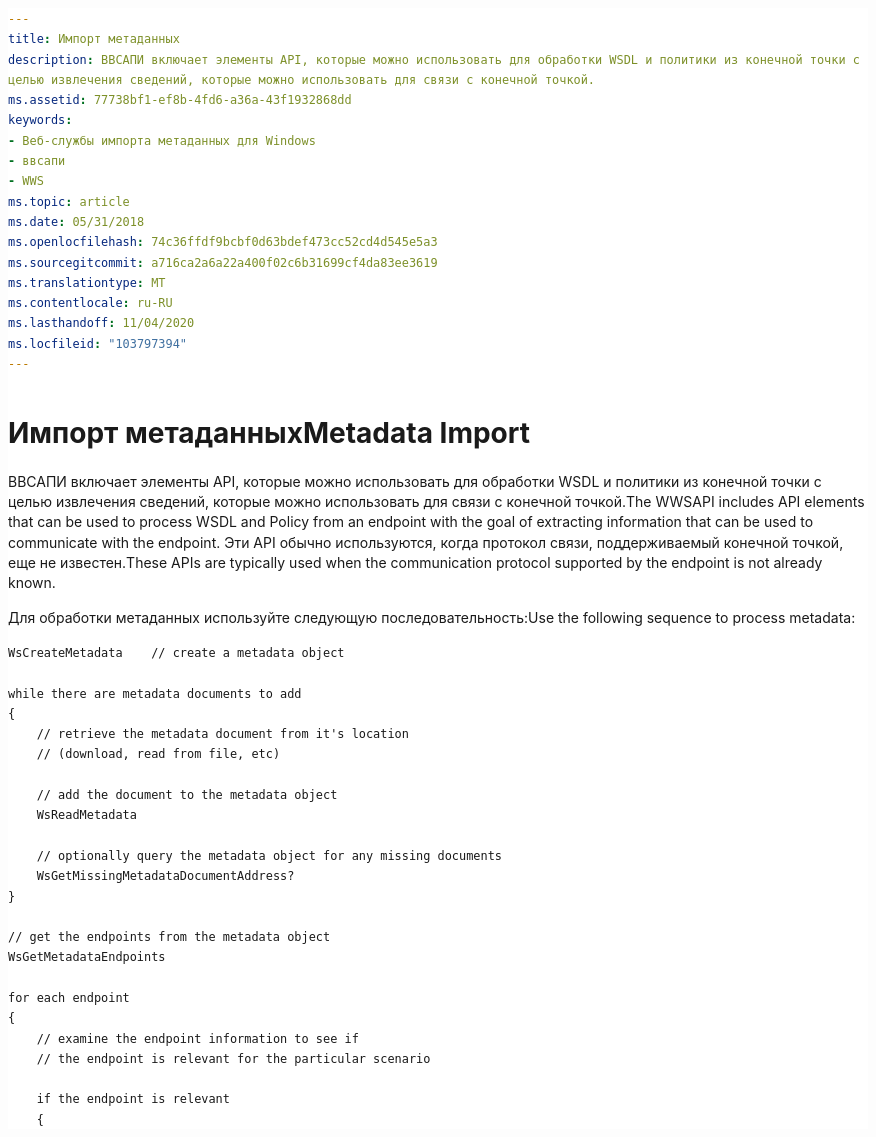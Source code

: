 ```yaml
---
title: Импорт метаданных
description: ВВСАПИ включает элементы API, которые можно использовать для обработки WSDL и политики из конечной точки с целью извлечения сведений, которые можно использовать для связи с конечной точкой.
ms.assetid: 77738bf1-ef8b-4fd6-a36a-43f1932868dd
keywords:
- Веб-службы импорта метаданных для Windows
- ввсапи
- WWS
ms.topic: article
ms.date: 05/31/2018
ms.openlocfilehash: 74c36ffdf9bcbf0d63bdef473cc52cd4d545e5a3
ms.sourcegitcommit: a716ca2a6a22a400f02c6b31699cf4da83ee3619
ms.translationtype: MT
ms.contentlocale: ru-RU
ms.lasthandoff: 11/04/2020
ms.locfileid: "103797394"
---
```

# <a name="metadata-import"></a><span data-ttu-id="1619d-106">Импорт метаданных</span><span class="sxs-lookup"><span data-stu-id="1619d-106">Metadata Import</span></span>

<span data-ttu-id="1619d-107">ВВСАПИ включает элементы API, которые можно использовать для обработки WSDL и политики из конечной точки с целью извлечения сведений, которые можно использовать для связи с конечной точкой.</span><span class="sxs-lookup"><span data-stu-id="1619d-107">The WWSAPI includes API elements that can be used to process WSDL and Policy from an endpoint with the goal of extracting information that can be used to communicate with the endpoint.</span></span> <span data-ttu-id="1619d-108">Эти API обычно используются, когда протокол связи, поддерживаемый конечной точкой, еще не известен.</span><span class="sxs-lookup"><span data-stu-id="1619d-108">These APIs are typically used when the communication protocol supported by the endpoint is not already known.</span></span>


<span data-ttu-id="1619d-109">Для обработки метаданных используйте следующую последовательность:</span><span class="sxs-lookup"><span data-stu-id="1619d-109">Use the following sequence to process metadata:</span></span>

``` syntax
WsCreateMetadata    // create a metadata object

while there are metadata documents to add
{
    // retrieve the metadata document from it's location
    // (download, read from file, etc)

    // add the document to the metadata object
    WsReadMetadata

    // optionally query the metadata object for any missing documents
    WsGetMissingMetadataDocumentAddress?
}

// get the endpoints from the metadata object
WsGetMetadataEndpoints

for each endpoint
{            
    // examine the endpoint information to see if 
    // the endpoint is relevant for the particular scenario

    if the endpoint is relevant
    {
```